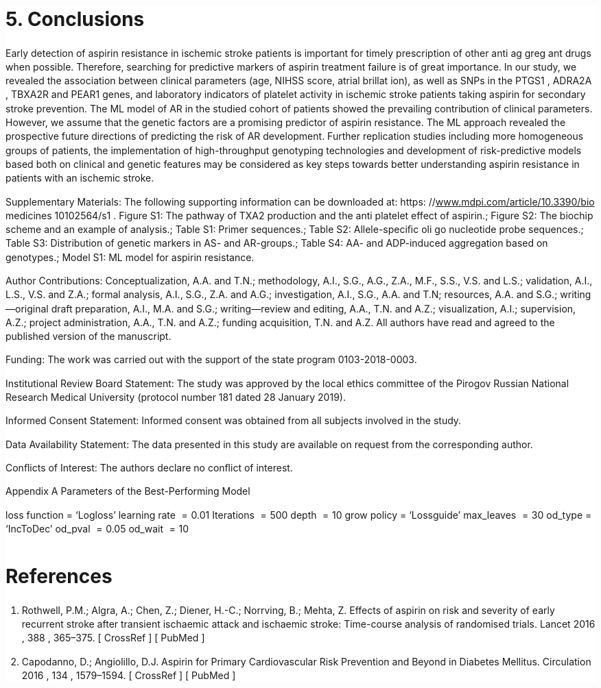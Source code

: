 # 5. Conclusions  

Early detection of aspirin resistance in ischemic stroke patients is important for timely prescription of other anti ag greg ant drugs when possible. Therefore, searching for predictive markers of aspirin treatment failure is of great importance. In our study, we revealed the association between clinical parameters (age, NIHSS score, atrial brillat ion), as well as SNPs in the  PTGS1 ,  ADRA2A ,  TBXA2R  and  PEAR1  genes, and laboratory indicators of platelet activity in ischemic stroke patients taking aspirin for secondary stroke prevention. The ML model of AR in the studied cohort of patients showed the prevailing contribution of clinical parameters. However, we assume that the genetic factors are a promising predictor of aspirin resistance. The ML approach revealed the prospective future directions of predicting the risk of AR development. Further replication studies including more homogeneous groups of patients, the implementation of high-throughput genotyping technologies and development of risk-predictive models based both on clinical and genetic features may be considered as key steps towards better understanding aspirin resistance in patients with an ischemic stroke.  

Supplementary Materials:  The following supporting information can be downloaded at:  https: //www.mdpi.com/article/10.3390/bio medicines 10102564/s1 . Figure S1: The pathway of TXA2 production and the anti platelet effect of aspirin.; Figure S2: The biochip scheme and an example of analysis.; Table S1: Primer sequences.; Table S2: Allele-speciﬁc oli go nucleotide probe sequences.; Table S3: Distribution of genetic markers in AS- and AR-groups.; Table S4: AA- and ADP-induced aggregation based on genotypes.; Model S1: ML model for aspirin resistance.  

Author Contributions:  Conceptualization, A.A. and T.N.; methodology, A.I., S.G., A.G., Z.A., M.F., S.S., V.S. and L.S.; validation, A.I., L.S., V.S. and Z.A.; formal analysis, A.I., S.G., Z.A. and A.G.; investigation, A.I., S.G., A.A. and T.N; resources, A.A. and S.G.; writing—original draft preparation, A.I., M.A. and S.G.; writing—review and editing, A.A., T.N. and A.Z.; visualization, A.I.; supervision, A.Z.; project administration, A.A., T.N. and A.Z.; funding acquisition, T.N. and A.Z. All authors have read and agreed to the published version of the manuscript.  

Funding:  The work was carried out with the support of the state program 0103-2018-0003.  

Institutional Review Board Statement:  The study was approved by the local ethics committee of the Pirogov Russian National Research Medical University (protocol number 181 dated 28 January 2019).  

Informed Consent Statement:  Informed consent was obtained from all subjects involved in the study.  

Data Availability Statement:  The data presented in this study are available on request from the corresponding author.  

Conﬂicts of Interest:  The authors declare no conﬂict of interest.  

Appendix A Parameters of the Best-Performing Model  

loss function  $=$   ‘Logloss’ learning rate  $=0.01$  Iterations  $=500$  depth  $=10$  grow policy  $=$  ‘Lossguide’ max_leaves  $=30$  od_type  $=$  ‘IncToDec’ od_pval  $=0.05$  od_wait  $=10$  

# References  

1. Rothwell, P.M.; Algra, A.; Chen, Z.; Diener, H.-C.; Norrving, B.; Mehta, Z. Effects of aspirin on risk and severity of early recurrent stroke after transient ischaemic attack and ischaemic stroke: Time-course analysis of randomised trials.  Lancet  2016 ,  388 , 365–375. [ CrossRef ] [ PubMed ]

 2. Capodanno, D.; Angiolillo, D.J. Aspirin for Primary Cardiovascular Risk Prevention and Beyond in Diabetes Mellitus.  Circulation 2016 ,  134 , 1579–1594. [ CrossRef ] [ PubMed ]
